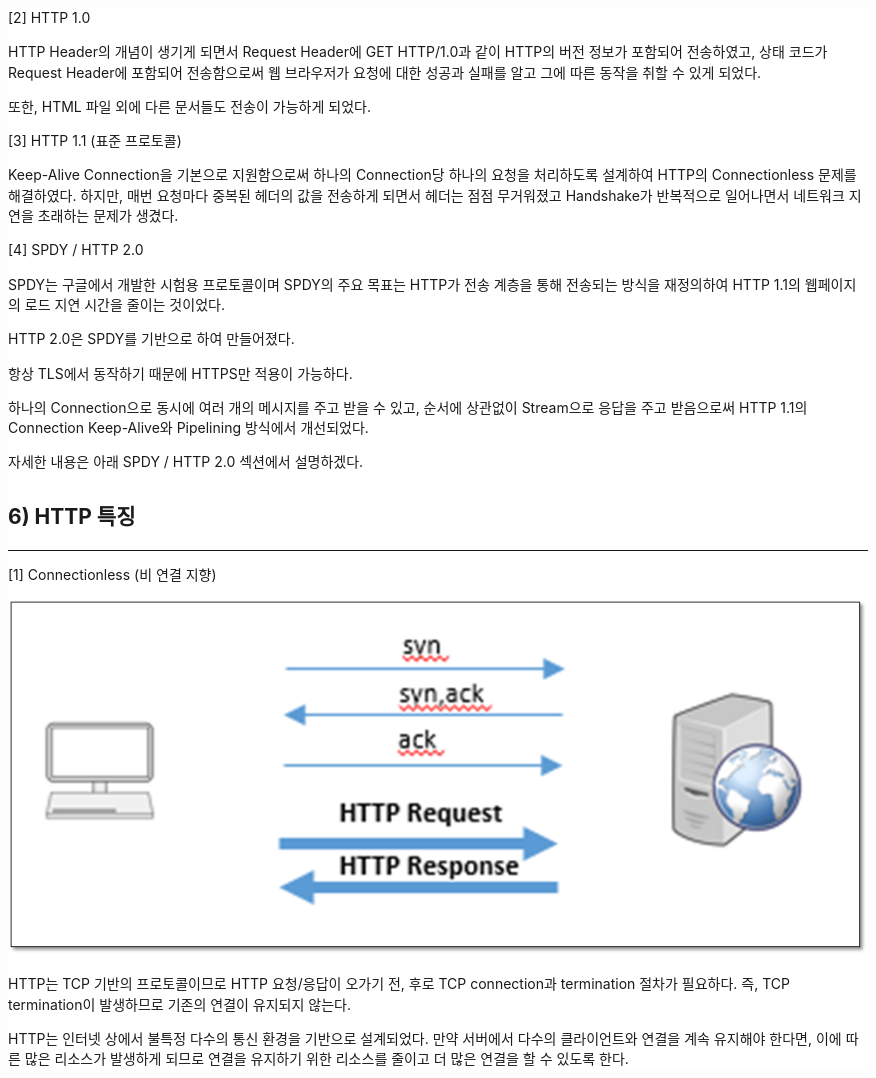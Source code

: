[2] HTTP 1.0

HTTP Header의 개념이 생기게 되면서 Request Header에 GET HTTP/1.0과 같이 HTTP의 버전 정보가 포함되어 전송하였고, 상태 코드가 Request Header에 포함되어 전송함으로써 웹 브라우저가 요청에 대한 성공과 실패를 알고 그에 따른 동작을 취할 수 있게 되었다.

또한, HTML 파일 외에 다른 문서들도 전송이 가능하게 되었다.

[3] HTTP 1.1 (표준 프로토콜)

Keep-Alive Connection을 기본으로 지원함으로써 하나의 Connection당 하나의 요청을 처리하도록 설계하여 HTTP의 Connectionless 문제를 해결하였다. 하지만, 매번 요청마다 중복된 헤더의 값을 전송하게 되면서 헤더는 점점 무거워졌고 Handshake가 반복적으로 일어나면서 네트워크 지연을 초래하는 문제가 생겼다.

[4] SPDY / HTTP 2.0

SPDY는 구글에서 개발한 시험용 프로토콜이며 SPDY의 주요 목표는 HTTP가 전송 계층을 통해 전송되는 방식을 재정의하여 HTTP 1.1의 웹페이지의 로드 지연 시간을 줄이는 것이었다.

HTTP 2.0은 SPDY를 기반으로 하여 만들어졌다.

항상 TLS에서 동작하기 때문에 HTTPS만 적용이 가능하다.

하나의 Connection으로 동시에 여러 개의 메시지를 주고 받을 수 있고, 순서에 상관없이 Stream으로 응답을 주고 받음으로써 HTTP 1.1의 Connection Keep-Alive와 Pipelining 방식에서 개선되었다.

자세한 내용은 아래 SPDY / HTTP 2.0 섹션에서 설명하겠다.

## 6) HTTP 특징

---

[1] Connectionless (비 연결 지향)

![HTTP%201e46b7039eaf4530a8f8b9fd4ff354d0%20d5bf36de31464d2fbbfe7a240ee33664/Untitled%201.png](HTTP%201e46b7039eaf4530a8f8b9fd4ff354d0%20d5bf36de31464d2fbbfe7a240ee33664/Untitled%201.png)

HTTP는 TCP 기반의 프로토콜이므로 HTTP 요청/응답이 오가기 전, 후로 TCP connection과 termination 절차가 필요하다. 즉, TCP termination이 발생하므로 기존의 연결이 유지되지 않는다.

HTTP는 인터넷 상에서 불특정 다수의 통신 환경을 기반으로 설계되었다. 만약 서버에서 다수의 클라이언트와 연결을 계속 유지해야 한다면, 이에 따른 많은 리소스가 발생하게 되므로 연결을 유지하기 위한 리소스를 줄이고 더 많은 연결을 할 수 있도록 한다.
